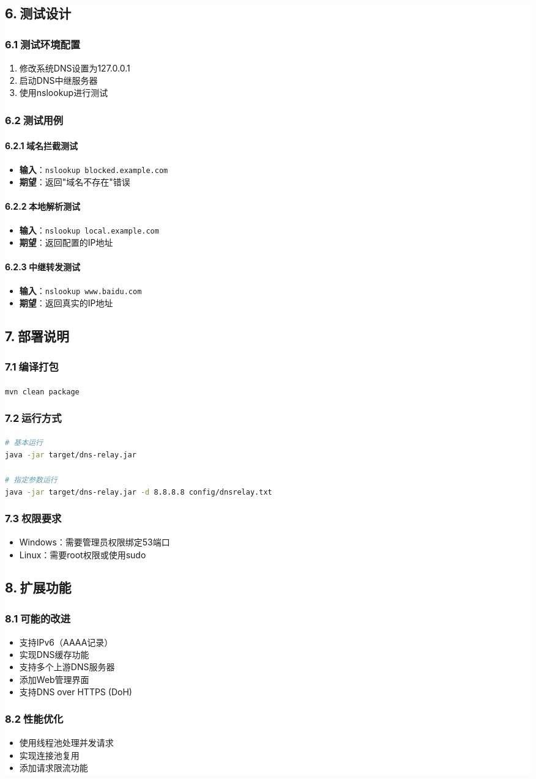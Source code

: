 ## 6. 测试设计

### 6.1 测试环境配置
1. 修改系统DNS设置为127.0.0.1
2. 启动DNS中继服务器
3. 使用nslookup进行测试

### 6.2 测试用例

#### 6.2.1 域名拦截测试
- **输入**：`nslookup blocked.example.com`
- **期望**：返回"域名不存在"错误

#### 6.2.2 本地解析测试
- **输入**：`nslookup local.example.com`
- **期望**：返回配置的IP地址

#### 6.2.3 中继转发测试
- **输入**：`nslookup www.baidu.com`
- **期望**：返回真实的IP地址

## 7. 部署说明

### 7.1 编译打包
```bash
mvn clean package
```

### 7.2 运行方式
```bash
# 基本运行
java -jar target/dns-relay.jar

# 指定参数运行
java -jar target/dns-relay.jar -d 8.8.8.8 config/dnsrelay.txt
```

### 7.3 权限要求
- Windows：需要管理员权限绑定53端口
- Linux：需要root权限或使用sudo

## 8. 扩展功能

### 8.1 可能的改进
- 支持IPv6（AAAA记录）
- 实现DNS缓存功能
- 支持多个上游DNS服务器
- 添加Web管理界面
- 支持DNS over HTTPS (DoH)

### 8.2 性能优化
- 使用线程池处理并发请求
- 实现连接池复用
- 添加请求限流功能
